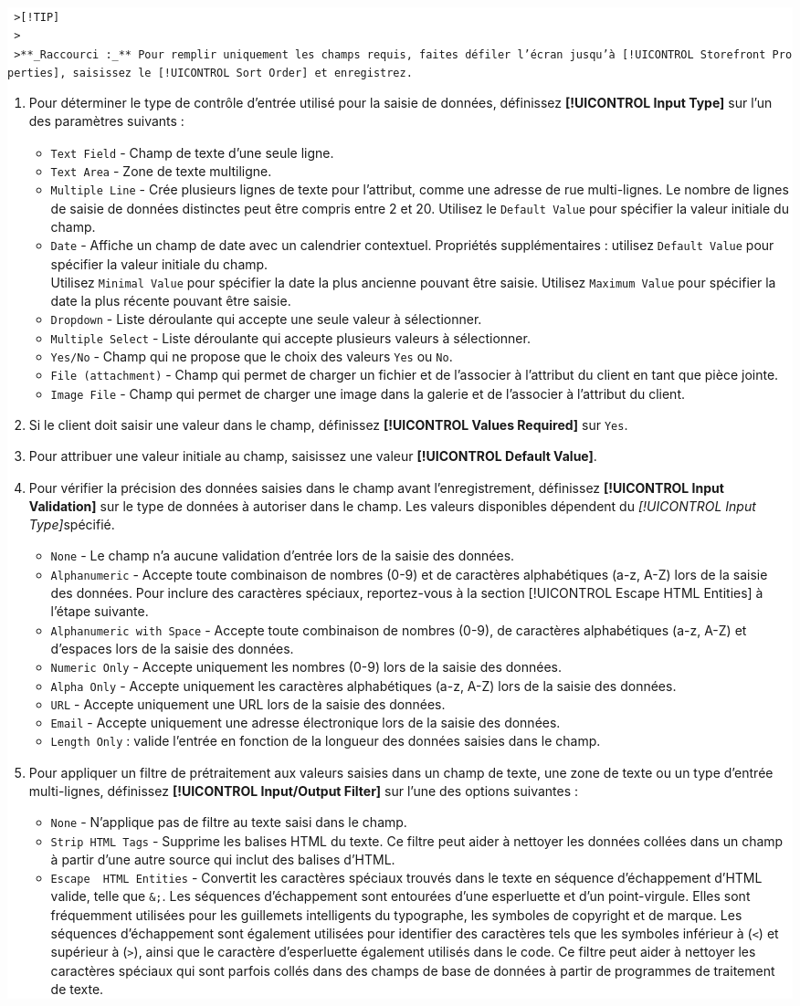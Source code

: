      >[!TIP]
     >
     >**_Raccourci :_** Pour remplir uniquement les champs requis, faites défiler l’écran jusqu’à [!UICONTROL Storefront Properties], saisissez le [!UICONTROL Sort Order] et enregistrez.

1. Pour déterminer le type de contrôle d’entrée utilisé pour la saisie de données, définissez **[!UICONTROL Input Type]** sur l’un des paramètres suivants :

   - `Text Field` - Champ de texte d’une seule ligne.
   - `Text Area` - Zone de texte multiligne.
   - `Multiple Line` - Crée plusieurs lignes de texte pour l’attribut, comme une adresse de rue multi-lignes. Le nombre de lignes de saisie de données distinctes peut être compris entre 2 et 20. Utilisez le `Default Value` pour spécifier la valeur initiale du champ.
   - `Date` - Affiche un champ de date avec un calendrier contextuel. Propriétés supplémentaires : utilisez `Default Value` pour spécifier la valeur initiale du champ. <br/>Utilisez `Minimal Value` pour spécifier la date la plus ancienne pouvant être saisie.  Utilisez `Maximum Value` pour spécifier la date la plus récente pouvant être saisie.
   - `Dropdown` - Liste déroulante qui accepte une seule valeur à sélectionner.
   - `Multiple Select` - Liste déroulante qui accepte plusieurs valeurs à sélectionner.
   - `Yes/No` - Champ qui ne propose que le choix des valeurs `Yes` ou `No`.
   - `File (attachment)` - Champ qui permet de charger un fichier et de l’associer à l’attribut du client en tant que pièce jointe.
   - `Image File` - Champ qui permet de charger une image dans la galerie et de l’associer à l’attribut du client.

1. Si le client doit saisir une valeur dans le champ, définissez **[!UICONTROL Values Required]** sur `Yes`.

1. Pour attribuer une valeur initiale au champ, saisissez une valeur **[!UICONTROL Default Value]**.

1. Pour vérifier la précision des données saisies dans le champ avant l’enregistrement, définissez **[!UICONTROL Input Validation]** sur le type de données à autoriser dans le champ. Les valeurs disponibles dépendent du _[!UICONTROL Input Type]_&#x200B;spécifié.

   - `None` - Le champ n’a aucune validation d’entrée lors de la saisie des données.
   - `Alphanumeric` - Accepte toute combinaison de nombres (0-9) et de caractères alphabétiques (a-z, A-Z) lors de la saisie des données. Pour inclure des caractères spéciaux, reportez-vous à la section [!UICONTROL Escape HTML Entities] à l’étape suivante.
   - `Alphanumeric with Space` - Accepte toute combinaison de nombres (0-9), de caractères alphabétiques (a-z, A-Z) et d’espaces lors de la saisie des données.
   - `Numeric Only` - Accepte uniquement les nombres (0-9) lors de la saisie des données.
   - `Alpha Only` - Accepte uniquement les caractères alphabétiques (a-z, A-Z) lors de la saisie des données.
   - `URL` - Accepte uniquement une URL lors de la saisie des données.
   - `Email` - Accepte uniquement une adresse électronique lors de la saisie des données.
   - `Length Only` : valide l’entrée en fonction de la longueur des données saisies dans le champ.

1. Pour appliquer un filtre de prétraitement aux valeurs saisies dans un champ de texte, une zone de texte ou un type d’entrée multi-lignes, définissez **[!UICONTROL Input/Output Filter]** sur l’une des options suivantes :

   - `None` - N’applique pas de filtre au texte saisi dans le champ.
   - `Strip HTML Tags` - Supprime les balises HTML du texte. Ce filtre peut aider à nettoyer les données collées dans un champ à partir d’une autre source qui inclut des balises d’HTML.
   - `Escape  HTML Entities` - Convertit les caractères spéciaux trouvés dans le texte en séquence d’échappement d’HTML valide, telle que `&;`. Les séquences d’échappement sont entourées d’une esperluette et d’un point-virgule. Elles sont fréquemment utilisées pour les guillemets intelligents du typographe, les symboles de copyright et de marque. Les séquences d’échappement sont également utilisées pour identifier des caractères tels que les symboles inférieur à (`<`) et supérieur à (`>`), ainsi que le caractère d’esperluette également utilisés dans le code. Ce filtre peut aider à nettoyer les caractères spéciaux qui sont parfois collés dans des champs de base de données à partir de programmes de traitement de texte.

